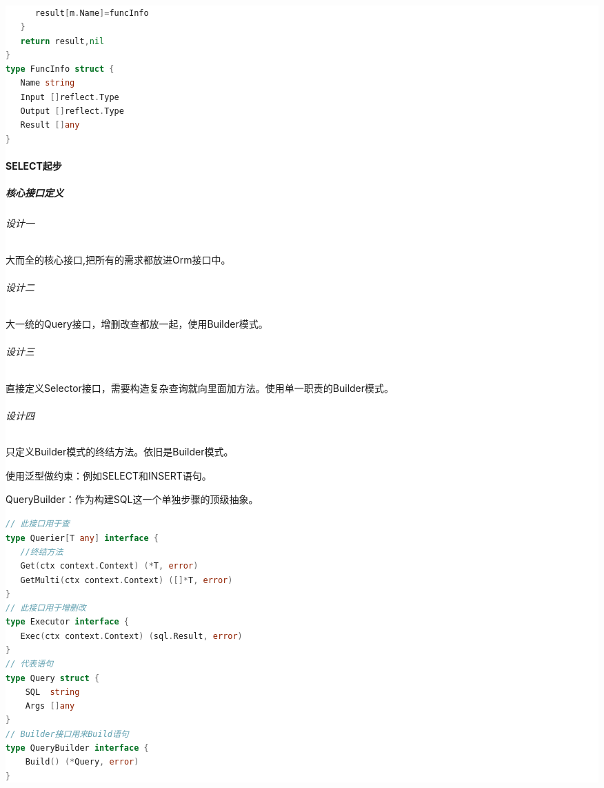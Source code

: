 ```go
      result[m.Name]=funcInfo
   }
   return result,nil
}
type FuncInfo struct {
   Name string
   Input []reflect.Type
   Output []reflect.Type
   Result []any
}
```

#### SELECT起步

##### 核心接口定义

###### 设计一

大而全的核心接口,把所有的需求都放进Orm接口中。

###### 设计二

大一统的Query接口，增删改查都放一起，使用Builder模式。

###### 设计三

直接定义Selector接口，需要构造复杂查询就向里面加方法。使用单一职责的Builder模式。

###### 设计四

只定义Builder模式的终结方法。依旧是Builder模式。

使用泛型做约束：例如SELECT和INSERT语句。

QueryBuilder：作为构建SQL这一个单独步骤的顶级抽象。

```go
// 此接口用于查
type Querier[T any] interface {
   //终结方法
   Get(ctx context.Context) (*T, error)
   GetMulti(ctx context.Context) ([]*T, error)
}
// 此接口用于增删改
type Executor interface {
   Exec(ctx context.Context) (sql.Result, error)
}
// 代表语句
type Query struct {
	SQL  string
	Args []any
}
// Builder接口用来Build语句
type QueryBuilder interface {
	Build() (*Query, error)
}
```
